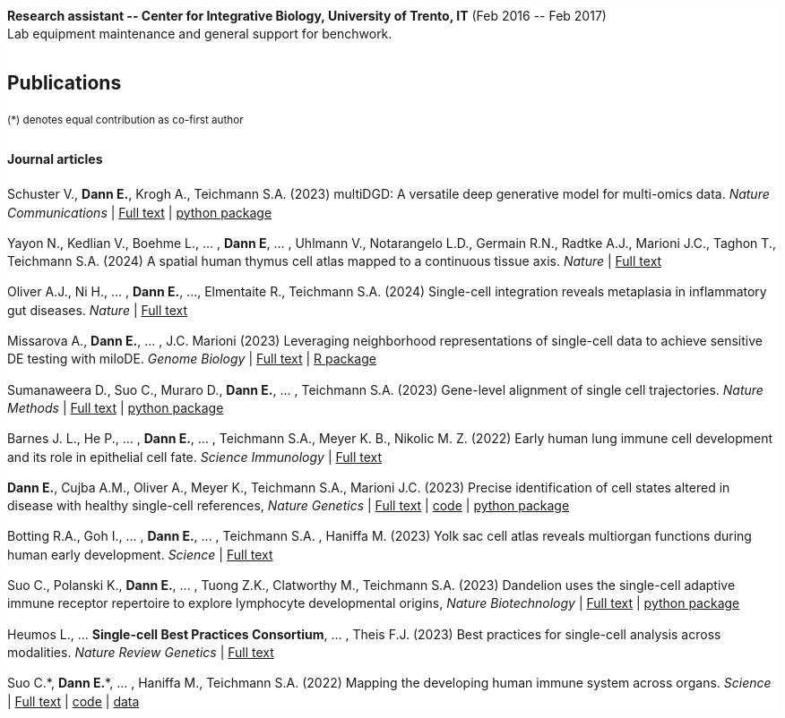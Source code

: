 **Research assistant -- Center for Integrative Biology, University of Trento, IT** (Feb 2016 -- Feb 2017)  
Lab equipment maintenance and general support for benchwork.

## Publications

<sup>(\*) denotes equal contribution as co-first author</sup>

#### Journal articles

Schuster V., **Dann E.**, Krogh A., Teichmann S.A. (2023) multiDGD: A versatile deep generative model for multi-omics data. _Nature Communications_ | [Full text](https://www.nature.com/articles/s41467-024-53340-z) | [python package](https://github.com/Center-for-Health-Data-Science/multiDGD)

Yayon N., Kedlian V., Boehme L., ... , **Dann E**, ... , Uhlmann V., Notarangelo L.D., Germain R.N., Radtke A.J., Marioni J.C., Taghon T., Teichmann S.A. (2024) A spatial human thymus cell atlas mapped to a continuous tissue axis. _Nature_ | [Full text](https://www.nature.com/articles/s41586-024-07944-6)

Oliver A.J., Ni H., ... , **Dann E.**, ..., Elmentaite R., Teichmann S.A. (2024) Single-cell integration reveals metaplasia in inflammatory gut diseases. _Nature_ | [Full text](https://www.nature.com/articles/s41586-024-07571-1)

Missarova A., **Dann E.**, ... , J.C. Marioni (2023) Leveraging neighborhood representations of single-cell data to achieve sensitive DE testing with miloDE. _Genome Biology_ | [Full text](https://link.springer.com/article/10.1186/s13059-024-03334-3) | [R package](https://github.com/MarioniLab/miloDE)

Sumanaweera D., Suo C., Muraro D., **Dann E.**, ... , Teichmann S.A. (2023) Gene-level alignment of single cell trajectories. _Nature Methods_ | [Full text](https://www.nature.com/articles/s41592-024-02378-4) | [python package](https://github.com/Teichlab/Genes2Genes)

Barnes J. L., He P., ... , **Dann E.**, ... , Teichmann S.A., Meyer K. B., Nikolic M. Z.  (2022) Early human lung immune cell development and its role in epithelial cell fate. _Science Immunology_ | [Full text](https://www.science.org/doi/full/10.1126/sciimmunol.adf9988)

**Dann E.**, Cujba A.M., Oliver A., Meyer K., Teichmann S.A., Marioni J.C. (2023) Precise identification of cell states altered in disease with healthy single-cell references, _Nature Genetics_ | [Full text](https://www.nature.com/articles/s41588-023-01523-7) | 
[code](https://github.com/MarioniLab/oor_design_reproducibility) | 
[python package](https://github.com/MarioniLab/oor_benchmark)

Botting R.A., Goh I., ... , **Dann E.**, ... , Teichmann S.A. , Haniffa M. (2023) Yolk sac cell atlas reveals multiorgan functions during human early development. _Science_ |
[Full text](https://www.science.org/doi/full/10.1126/science.add7564) 

Suo C., Polanski K., **Dann E.**, ... ,  Tuong Z.K., Clatworthy M., Teichmann S.A. (2023) Dandelion uses the single-cell adaptive immune receptor repertoire to explore lymphocyte developmental origins, _Nature Biotechnology_  | [Full text](https://www.nature.com/articles/s41587-023-01734-7) | 
[python package](https://github.com/zktuong/dandelion)

Heumos L., ... **Single-cell Best Practices Consortium**, ... , Theis F.J. (2023) Best practices for single-cell analysis across modalities. _Nature Review Genetics_ | [Full text](https://www.nature.com/articles/s41576-023-00586-w)

Suo C.\*, __Dann E.__\*, ... , Haniffa M., Teichmann S.A. (2022) Mapping the developing human immune system across organs. _Science_ |
[Full text](https://www.science.org/doi/10.1126/science.abo0510#con2) | [code](https://github.com/Teichlab/Pan_fetal_immune) | [data](https://developmental.cellatlas.io/fetal-immune)
